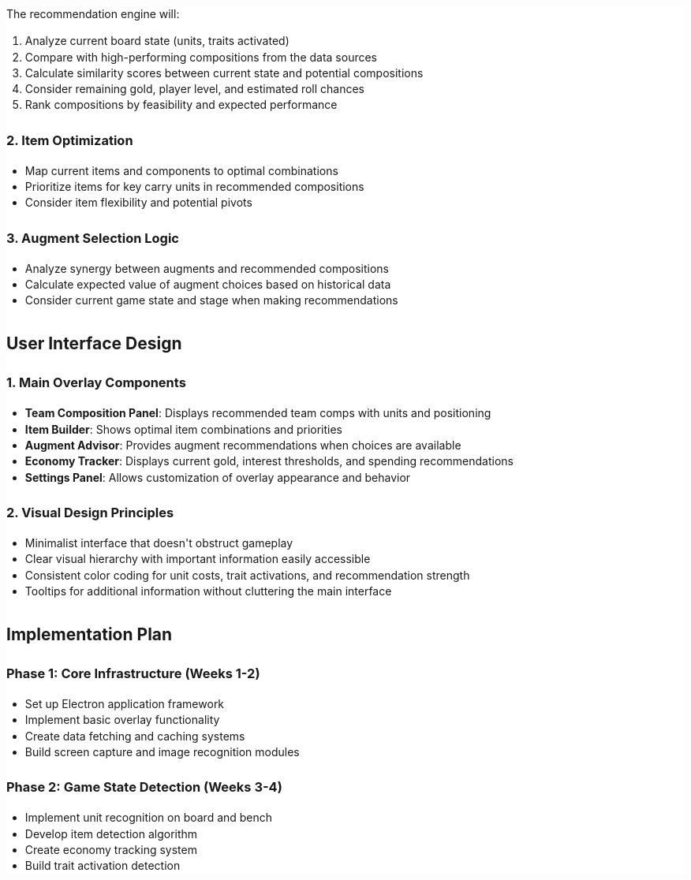 The recommendation engine will:

1. Analyze current board state (units, traits activated)
2. Compare with high-performing compositions from the data sources
3. Calculate similarity scores between current state and potential compositions
4. Consider remaining gold, player level, and estimated roll chances
5. Rank compositions by feasibility and expected performance

### 2. Item Optimization

- Map current items and components to optimal combinations
- Prioritize items for key carry units in recommended compositions
- Consider item flexibility and potential pivots

### 3. Augment Selection Logic

- Analyze synergy between augments and recommended compositions
- Calculate expected value of augment choices based on historical data
- Consider current game state and stage when making recommendations

## User Interface Design

### 1. Main Overlay Components

- **Team Composition Panel**: Displays recommended team comps with units and positioning
- **Item Builder**: Shows optimal item combinations and priorities
- **Augment Advisor**: Provides augment recommendations when choices are available
- **Economy Tracker**: Displays current gold, interest thresholds, and spending recommendations
- **Settings Panel**: Allows customization of overlay appearance and behavior

### 2. Visual Design Principles

- Minimalist interface that doesn't obstruct gameplay
- Clear visual hierarchy with important information easily accessible
- Consistent color coding for unit costs, trait activations, and recommendation strength
- Tooltips for additional information without cluttering the main interface

## Implementation Plan

### Phase 1: Core Infrastructure (Weeks 1-2)

- Set up Electron application framework
- Implement basic overlay functionality
- Create data fetching and caching systems
- Build screen capture and image recognition modules

### Phase 2: Game State Detection (Weeks 3-4)

- Implement unit recognition on board and bench
- Develop item detection algorithm
- Create economy tracking system
- Build trait activation detection
